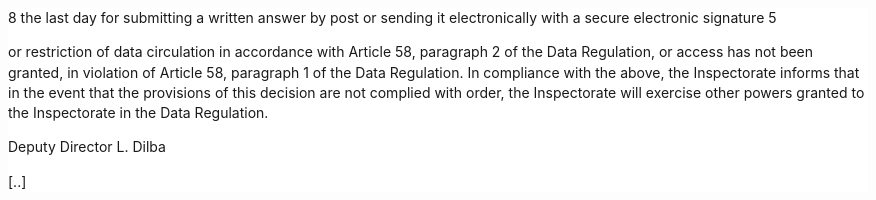 8 the last day for submitting a written answer by post or sending it electronically with a secure electronic signature 5

or restriction of data circulation in accordance with Article 58, paragraph 2 of the Data Regulation, or access has not been granted,
in violation of Article 58, paragraph 1 of the Data Regulation.
      In compliance with the above, the Inspectorate informs that in the event that the provisions of this decision are not complied with
order, the Inspectorate will exercise other powers granted to the Inspectorate in the Data Regulation.

Deputy Director L. Dilba

\[..\]
